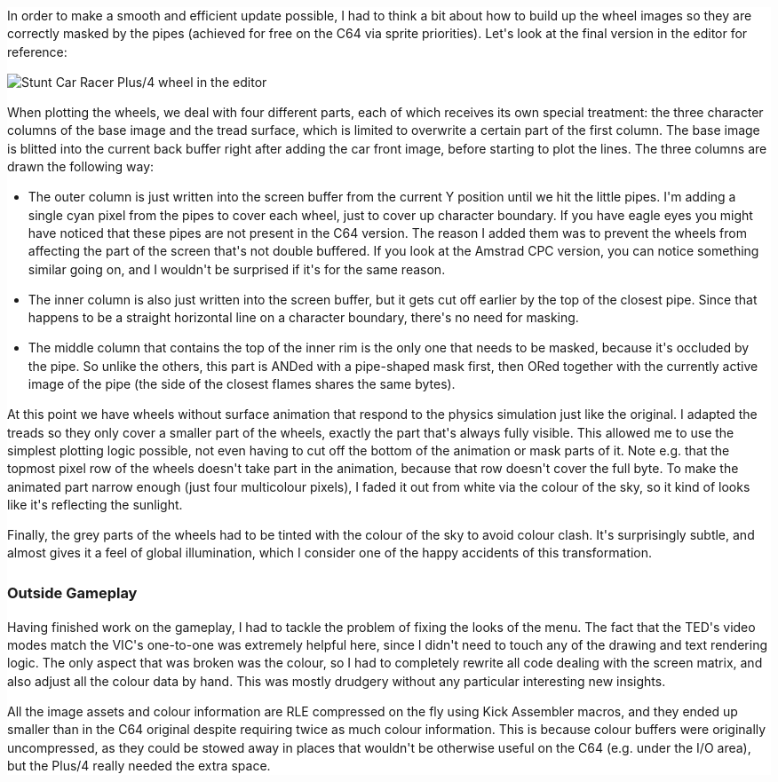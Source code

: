 In order to make a smooth and efficient update possible, I had to think a bit about how to build up the wheel images so they are correctly masked by the pipes (achieved for free on the C64 via sprite priorities). Let's look at the final version in the editor for reference:

![Stunt Car Racer Plus/4 wheel in the editor](/assets/stunt-car-racer-plus4-port/wheel.png)

When plotting the wheels, we deal with four different parts, each of which receives its own special treatment: the three character columns of the base image and the tread surface, which is limited to overwrite a certain part of the first column. The base image is blitted into the current back buffer right after adding the car front image, before starting to plot the lines. The three columns are drawn the following way:

- The outer column is just written into the screen buffer from the current Y position until we hit the little pipes. I'm adding a single cyan pixel from the pipes to cover each wheel, just to cover up character boundary. If you have eagle eyes you might have noticed that these pipes are not present in the C64 version. The reason I added them was to prevent the wheels from affecting the part of the screen that's not double buffered. If you look at the Amstrad CPC version, you can notice something similar going on, and I wouldn't be surprised if it's for the same reason.

- The inner column is also just written into the screen buffer, but it gets cut off earlier by the top of the closest pipe. Since that happens to be a straight horizontal line on a character boundary, there's no need for masking.

- The middle column that contains the top of the inner rim is the only one that needs to be masked, because it's occluded by the pipe. So unlike the others, this part is ANDed with a pipe-shaped mask first, then ORed together with the currently active image of the pipe (the side of the closest flames shares the same bytes).

At this point we have wheels without surface animation that respond to the physics simulation just like the original. I adapted the treads so they only cover a smaller part of the wheels, exactly the part that's always fully visible. This allowed me to use the simplest plotting logic possible, not even having to cut off the bottom of the animation or mask parts of it. Note e.g. that the topmost pixel row of the wheels doesn't take part in the animation, because that row doesn't cover the full byte. To make the animated part narrow enough (just four multicolour pixels), I faded it out from white via the colour of the sky, so it kind of looks like it's reflecting the sunlight.

Finally, the grey parts of the wheels had to be tinted with the colour of the sky to avoid colour clash. It's surprisingly subtle, and almost gives it a feel of global illumination, which I consider one of the happy accidents of this transformation.

### Outside Gameplay

Having finished work on the gameplay, I had to tackle the problem of fixing the looks of the menu. The fact that the TED's video modes match the VIC's one-to-one was extremely helpful here, since I didn't need to touch any of the drawing and text rendering logic. The only aspect that was broken was the colour, so I had to completely rewrite all code dealing with the screen matrix, and also adjust all the colour data by hand. This was mostly drudgery without any particular interesting new insights.

All the image assets and colour information are RLE compressed on the fly using Kick Assembler macros, and they ended up smaller than in the C64 original despite requiring twice as much colour information. This is because colour buffers were originally uncompressed, as they could be stowed away in places that wouldn't be otherwise useful on the C64 (e.g. under the I/O area), but the Plus/4 really needed the extra space.
